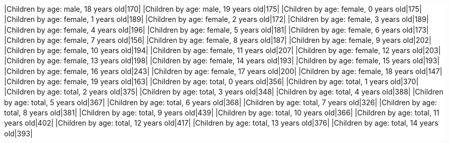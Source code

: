 |Children by age: male, 18 years old|170|
|Children by age: male, 19 years old|175|
|Children by age: female, 0 years old|175|
|Children by age: female, 1 years old|189|
|Children by age: female, 2 years old|172|
|Children by age: female, 3 years old|189|
|Children by age: female, 4 years old|196|
|Children by age: female, 5 years old|181|
|Children by age: female, 6 years old|173|
|Children by age: female, 7 years old|156|
|Children by age: female, 8 years old|187|
|Children by age: female, 9 years old|202|
|Children by age: female, 10 years old|194|
|Children by age: female, 11 years old|207|
|Children by age: female, 12 years old|203|
|Children by age: female, 13 years old|198|
|Children by age: female, 14 years old|193|
|Children by age: female, 15 years old|193|
|Children by age: female, 16 years old|243|
|Children by age: female, 17 years old|200|
|Children by age: female, 18 years old|147|
|Children by age: female, 19 years old|163|
|Children by age: total, 0 years old|356|
|Children by age: total, 1 years old|370|
|Children by age: total, 2 years old|375|
|Children by age: total, 3 years old|348|
|Children by age: total, 4 years old|388|
|Children by age: total, 5 years old|367|
|Children by age: total, 6 years old|368|
|Children by age: total, 7 years old|326|
|Children by age: total, 8 years old|381|
|Children by age: total, 9 years old|439|
|Children by age: total, 10 years old|366|
|Children by age: total, 11 years old|402|
|Children by age: total, 12 years old|417|
|Children by age: total, 13 years old|376|
|Children by age: total, 14 years old|393|